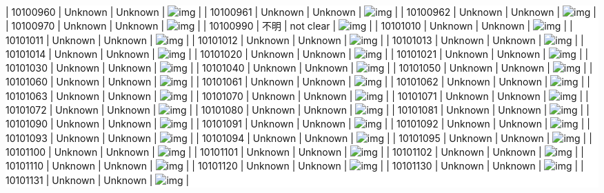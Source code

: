 | 10100960 | Unknown | Unknown | ![img](Icons/10100960.png) |
| 10100961 | Unknown | Unknown | ![img](Icons/10100961.png) |
| 10100962 | Unknown | Unknown | ![img](Icons/10100962.png) |
| 10100970 | Unknown | Unknown | ![img](Icons/10100970.png) |
| 10100990 | 不明 | not clear | ![img](Icons/10100990.png) |
| 10101010 | Unknown | Unknown | ![img](Icons/10101010.png) |
| 10101011 | Unknown | Unknown | ![img](Icons/10101011.png) |
| 10101012 | Unknown | Unknown | ![img](Icons/10101012.png) |
| 10101013 | Unknown | Unknown | ![img](Icons/10101013.png) |
| 10101014 | Unknown | Unknown | ![img](Icons/10101014.png) |
| 10101020 | Unknown | Unknown | ![img](Icons/10101020.png) |
| 10101021 | Unknown | Unknown | ![img](Icons/10101021.png) |
| 10101030 | Unknown | Unknown | ![img](Icons/10101030.png) |
| 10101040 | Unknown | Unknown | ![img](Icons/10101040.png) |
| 10101050 | Unknown | Unknown | ![img](Icons/10101050.png) |
| 10101060 | Unknown | Unknown | ![img](Icons/10101060.png) |
| 10101061 | Unknown | Unknown | ![img](Icons/10101061.png) |
| 10101062 | Unknown | Unknown | ![img](Icons/10101062.png) |
| 10101063 | Unknown | Unknown | ![img](Icons/10101063.png) |
| 10101070 | Unknown | Unknown | ![img](Icons/10101070.png) |
| 10101071 | Unknown | Unknown | ![img](Icons/10101071.png) |
| 10101072 | Unknown | Unknown | ![img](Icons/10101072.png) |
| 10101080 | Unknown | Unknown | ![img](Icons/10101080.png) |
| 10101081 | Unknown | Unknown | ![img](Icons/10101081.png) |
| 10101090 | Unknown | Unknown | ![img](Icons/10101090.png) |
| 10101091 | Unknown | Unknown | ![img](Icons/10101091.png) |
| 10101092 | Unknown | Unknown | ![img](Icons/10101092.png) |
| 10101093 | Unknown | Unknown | ![img](Icons/10101093.png) |
| 10101094 | Unknown | Unknown | ![img](Icons/10101094.png) |
| 10101095 | Unknown | Unknown | ![img](Icons/10101095.png) |
| 10101100 | Unknown | Unknown | ![img](Icons/10101100.png) |
| 10101101 | Unknown | Unknown | ![img](Icons/10101101.png) |
| 10101102 | Unknown | Unknown | ![img](Icons/10101102.png) |
| 10101110 | Unknown | Unknown | ![img](Icons/10101110.png) |
| 10101120 | Unknown | Unknown | ![img](Icons/10101120.png) |
| 10101130 | Unknown | Unknown | ![img](Icons/10101130.png) |
| 10101131 | Unknown | Unknown | ![img](Icons/10101131.png) |